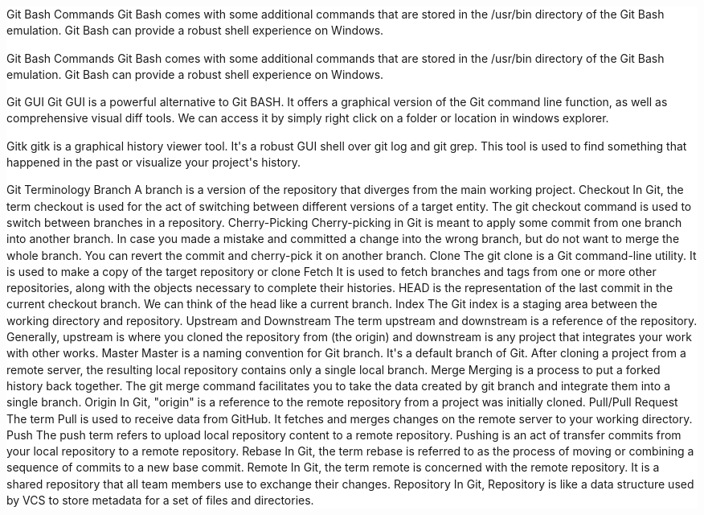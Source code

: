 Git Bash Commands
Git Bash comes with some additional commands that are stored in the /usr/bin directory of the Git Bash emulation. Git Bash can provide a robust shell experience on Windows.

Git Bash Commands
Git Bash comes with some additional commands that are stored in the /usr/bin directory of the Git Bash emulation. Git Bash can provide a robust shell experience on Windows.

Git GUI
Git GUI is a powerful alternative to Git BASH. It offers a graphical version of the Git command line function, as well as comprehensive visual diff tools. We can access it by simply right click on a folder or location in windows explorer.

Gitk
gitk is a graphical history viewer tool. It's a robust GUI shell over git log and git grep. This tool is used to find something that happened in the past or visualize your project's history.

Git Terminology
Branch
A branch is a version of the repository that diverges from the main working project.
Checkout
In Git, the term checkout is used for the act of switching between different versions of a target entity. The git checkout command is used to switch between branches in a repository.
Cherry-Picking
Cherry-picking in Git is meant to apply some commit from one branch into another branch. In case you made a mistake and committed a change into the wrong 
branch, but do not want to merge the whole branch. You can revert the commit and cherry-pick it on another branch.
Clone
The git clone is a Git command-line utility. It is used to make a copy of the target repository or clone 
Fetch
It is used to fetch branches and tags from one or more other repositories, along with the objects necessary to complete their histories.
HEAD is the representation of the last commit in the current checkout branch. We can think of the head like a current branch. 
Index
The Git index is a staging area between the working directory and repository.
Upstream and Downstream
The term upstream and downstream is a reference of the repository. Generally, upstream is where you cloned the repository from (the origin) and downstream is any project that integrates your work with other works. 
Master
Master is a naming convention for Git branch. It's a default branch of Git. After cloning a project from a remote server, the resulting local repository contains only a single local branch.
Merge
Merging is a process to put a forked history back together. The git merge command facilitates you to take the data created by git branch and integrate them into a single branch.
Origin
In Git, "origin" is a reference to the remote repository from a project was initially cloned. 
Pull/Pull Request
The term Pull is used to receive data from GitHub. It fetches and merges changes on the remote server to your working directory.
Push
The push term refers to upload local repository content to a remote repository. Pushing is an act of transfer commits from your local repository to a remote repository.
Rebase
In Git, the term rebase is referred to as the process of moving or combining a sequence of commits to a new base commit.
Remote
In Git, the term remote is concerned with the remote repository. It is a shared repository that all team members use to exchange their changes.
Repository
In Git, Repository is like a data structure used by VCS to store metadata for a set of files and directories.